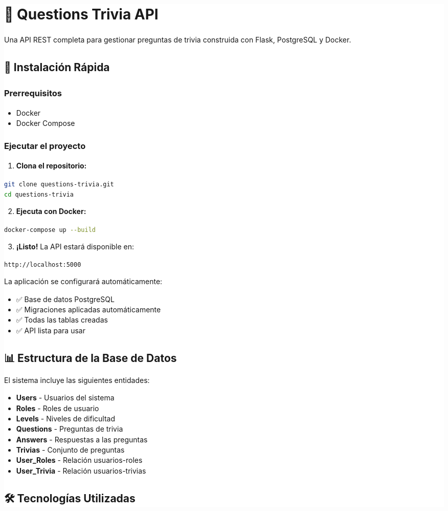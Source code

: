 # 🧠 Questions Trivia API

Una API REST completa para gestionar preguntas de trivia construida con Flask, PostgreSQL y Docker.

## 🚀 Instalación Rápida

### Prerrequisitos

- Docker
- Docker Compose

### Ejecutar el proyecto

1. **Clona el repositorio:**

```bash
git clone questions-trivia.git
cd questions-trivia
```

2. **Ejecuta con Docker:**

```bash
docker-compose up --build
```

3. **¡Listo!** La API estará disponible en:

```
http://localhost:5000
```

La aplicación se configurará automáticamente:

- ✅ Base de datos PostgreSQL
- ✅ Migraciones aplicadas automáticamente
- ✅ Todas las tablas creadas
- ✅ API lista para usar

## 📊 Estructura de la Base de Datos

El sistema incluye las siguientes entidades:

- **Users** - Usuarios del sistema
- **Roles** - Roles de usuario
- **Levels** - Niveles de dificultad
- **Questions** - Preguntas de trivia
- **Answers** - Respuestas a las preguntas
- **Trivias** - Conjunto de preguntas
- **User_Roles** - Relación usuarios-roles
- **User_Trivia** - Relación usuarios-trivias

## 🛠️ Tecnologías Utilizadas
